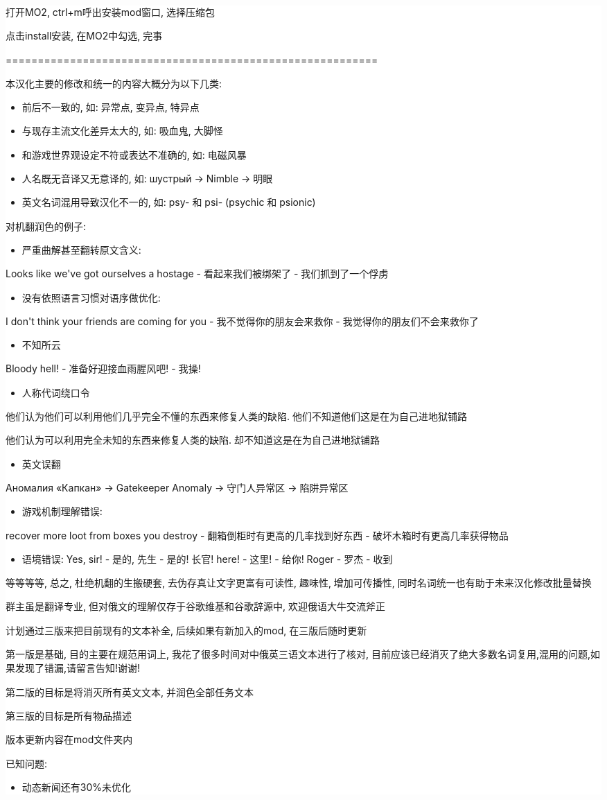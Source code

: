 打开MO2, ctrl+m呼出安装mod窗口, 选择压缩包

点击install安装, 在MO2中勾选, 完事

==========================================================

本汉化主要的修改和统一的内容大概分为以下几类:

- 前后不一致的, 如: 异常点, 变异点, 特异点

- 与现存主流文化差异太大的, 如: 吸血鬼, 大脚怪

- 和游戏世界观设定不符或表达不准确的, 如: 电磁风暴

- 人名既无音译又无意译的, 如: шустрый -&gt; Nimble -&gt; 明眼

- 英文名词混用导致汉化不一的, 如: psy- 和 psi- (psychic 和 psionic)

对机翻润色的例子:

- 严重曲解甚至翻转原文含义:

Looks like we've got ourselves a hostage - 看起来我们被绑架了 - 我们抓到了一个俘虏

- 没有依照语言习惯对语序做优化:

I don't think your friends are coming for you - 我不觉得你的朋友会来救你 - 我觉得你的朋友们不会来救你了

- 不知所云

Bloody hell! - 准备好迎接血雨腥风吧! - 我操!

- 人称代词绕口令

他们认为他们可以利用他们几乎完全不懂的东西来修复人类的缺陷. 他们不知道他们这是在为自己进地狱铺路

他们认为可以利用完全未知的东西来修复人类的缺陷. 却不知道这是在为自己进地狱铺路

- 英文误翻

Аномалия «Капкан» -&gt; Gatekeeper Anomaly -&gt; 守门人异常区 -&gt; 陷阱异常区

- 游戏机制理解错误:

recover more loot from boxes you destroy - 翻箱倒柜时有更高的几率找到好东西 - 破坏木箱时有更高几率获得物品

- 语境错误: Yes, sir! - 是的, 先生 - 是的! 长官! here! - 这里! - 给你! Roger - 罗杰 - 收到

等等等等, 总之, 杜绝机翻的生搬硬套, 去伪存真让文字更富有可读性, 趣味性, 增加可传播性, 同时名词统一也有助于未来汉化修改批量替换

群主虽是翻译专业, 但对俄文的理解仅存于谷歌维基和谷歌辞源中, 欢迎俄语大牛交流斧正

计划通过三版来把目前现有的文本补全, 后续如果有新加入的mod, 在三版后随时更新

第一版是基础, 目的主要在规范用词上, 我花了很多时间对中俄英三语文本进行了核对, 目前应该已经消灭了绝大多数名词复用,混用的问题,如果发现了错漏,请留言告知!谢谢!

第二版的目标是将消灭所有英文文本, 并润色全部任务文本

第三版的目标是所有物品描述

版本更新内容在mod文件夹内

已知问题:

- 动态新闻还有30%未优化
